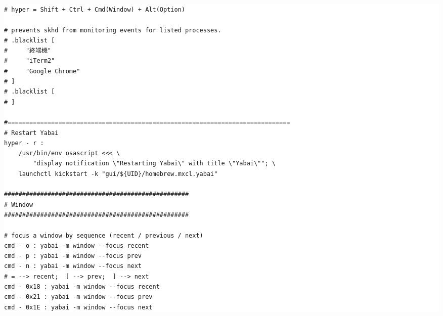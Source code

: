     # hyper = Shift + Ctrl + Cmd(Window) + Alt(Option)
    
    # prevents skhd from monitoring events for listed processes.
    # .blacklist [
    #     "終端機"
    #     "iTerm2"
    #     "Google Chrome"
    # ]
    # .blacklist [
    # ]
    
    #==============================================================================
    # Restart Yabai
    hyper - r :
        /usr/bin/env osascript <<< \
            "display notification \"Restarting Yabai\" with title \"Yabai\""; \
        launchctl kickstart -k "gui/${UID}/homebrew.mxcl.yabai"
    
    ###################################################
    # Window
    ###################################################
    
    # focus a window by sequence (recent / previous / next)
    cmd - o : yabai -m window --focus recent
    cmd - p : yabai -m window --focus prev
    cmd - n : yabai -m window --focus next
    # = --> recent;  [ --> prev;  ] --> next
    cmd - 0x18 : yabai -m window --focus recent
    cmd - 0x21 : yabai -m window --focus prev
    cmd - 0x1E : yabai -m window --focus next
    